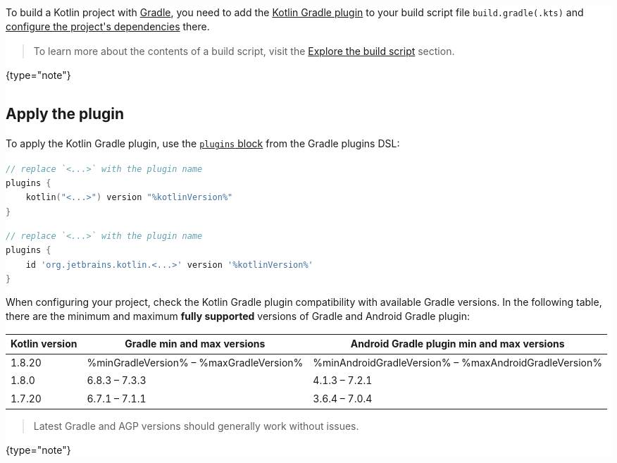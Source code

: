 [//]: # (title: Configure a Gradle project)

To build a Kotlin project with [Gradle](https://docs.gradle.org/current/userguide/getting_started.html), 
you need to add the [Kotlin Gradle plugin](#apply-the-plugin) to your build script file `build.gradle(.kts)` 
and [configure the project's dependencies](#configure-dependencies) there.

> To learn more about the contents of a build script,
> visit the [Explore the build script](get-started-with-jvm-gradle-project.md#explore-the-build-script) section.
>
{type="note"}

## Apply the plugin

To apply the Kotlin Gradle plugin, use the [`plugins` block](https://docs.gradle.org/current/userguide/plugins.html#sec:plugins_block)
from the Gradle plugins DSL:

<tabs group="build-script">
<tab title="Kotlin" group-key="kotlin">

```kotlin
// replace `<...>` with the plugin name 
plugins {
    kotlin("<...>") version "%kotlinVersion%"
}
```

</tab>
<tab title="Groovy" group-key="groovy">

```groovy
// replace `<...>` with the plugin name
plugins {
    id 'org.jetbrains.kotlin.<...>' version '%kotlinVersion%'
}
```

</tab>
</tabs>

When configuring your project, check the Kotlin Gradle plugin compatibility with available Gradle versions. 
In the following table, there are the minimum and maximum **fully supported** versions of Gradle and Android Gradle plugin:

| Kotlin version | Gradle min and max versions              | Android Gradle plugin min and max versions            |
|----------------|------------------------------------------|-------------------------------------------------------|
| 1.8.20         | %minGradleVersion% – %maxGradleVersion%  | %minAndroidGradleVersion% – %maxAndroidGradleVersion% |   
| 1.8.0          | 6.8.3 – 7.3.3                            | 4.1.3 – 7.2.1                                         |   
| 1.7.20         | 6.7.1 – 7.1.1                            | 3.6.4 – 7.0.4                                         |

> Latest Gradle and AGP versions should generally work without issues.
>
{type="note"}
